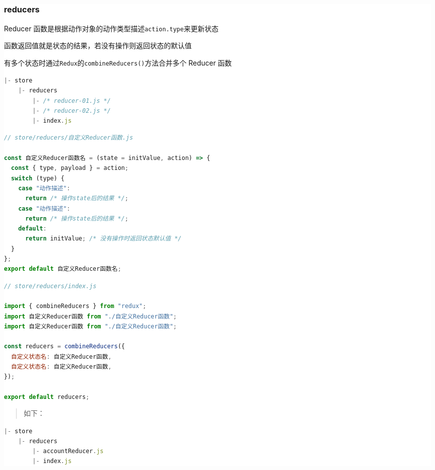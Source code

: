 ### reducers

Reducer 函数是根据动作对象的动作类型描述`action.type`来更新状态

函数返回值就是状态的结果，若没有操作则返回状态的默认值

有多个状态时通过`Redux`的`combineReducers()`方法合并多个 Reducer 函数

```js
|- store
    |- reducers
        |- /* reducer-01.js */
        |- /* reducer-02.js */
        |- index.js
```

```js
// store/reducers/自定义Reducer函数.js

const 自定义Reducer函数名 = (state = initValue, action) => {
  const { type, payload } = action;
  switch (type) {
    case "动作描述":
      return /* 操作state后的结果 */;
    case "动作描述":
      return /* 操作state后的结果 */;
    default:
      return initValue; /* 没有操作时返回状态默认值 */
  }
};
export default 自定义Reducer函数名;
```

```js
// store/reducers/index.js

import { combineReducers } from "redux";
import 自定义Reducer函数 from "./自定义Reducer函数";
import 自定义Reducer函数 from "./自定义Reducer函数";

const reducers = combineReducers({
  自定义状态名: 自定义Reducer函数,
  自定义状态名: 自定义Reducer函数,
});

export default reducers;
```

> 如下：

```js
|- store
    |- reducers
        |- accountReducer.js
        |- index.js
```
